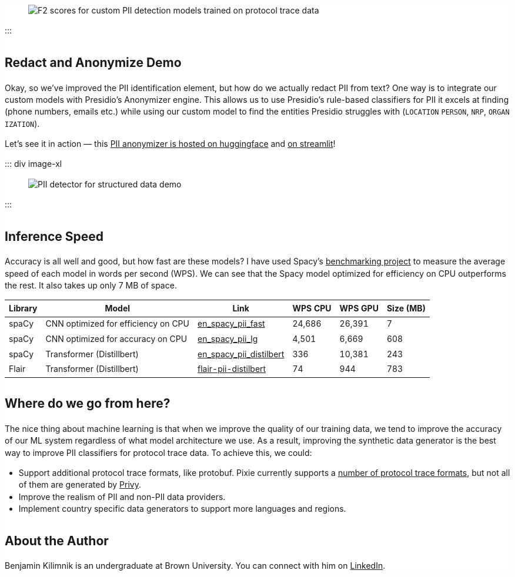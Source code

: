 <figure>
  <img src="benchmarks/f2_scores.png" alt="F2 scores for custom PII detection models trained on protocol trace data" />
</figure>
:::

## Redact and Anonymize Demo

Okay, so we’ve improved the PII identification element, but how do we actually redact PII from text? One way is to integrate our custom models with Presidio’s Anonymizer engine. This allows us to use Presidio’s rule-based classifiers for PII it excels at finding (phone numbers, emails etc.) while using our custom model to find the entities Presidio struggles with (`LOCATION` `PERSON`, `NRP`, `ORGANIZATION`).

Let’s see it in action — this [PII anonymizer is hosted on huggingface](https://huggingface.co/spaces/beki/pii-anonymizer) and [on streamlit](https://detect.streamlitapp.com/)!

::: div image-xl

<figure>
  <img src="demo.png" alt="PII detector for structured data demo" />
</figure>
:::

## Inference Speed

Accuracy is all well and good, but how fast are these models? I have used Spacy’s [benchmarking project](https://github.com/explosion/projects/tree/v3/benchmarks/speed) to measure the average speed of each model in words per second (WPS). We can see that the Spacy model optimized for efficiency on CPU outperforms the rest. It also takes up only 7 MB of space.

| Library | Model                               | Link                                                                           | WPS CPU | WPS GPU | Size (MB) |
| ------- | ----------------------------------- | ------------------------------------------------------------------------------ | ------- | ------- | --------- |
| spaCy   | CNN optimized for efficiency on CPU | [en_spacy_pii_fast](https://huggingface.co/beki/en_spacy_pii_fast)             | 24,686  | 26,391  | 7         |
| spaCy   | CNN optimized for accuracy on CPU   | [en_spacy_pii_lg](https://huggingface.co/beki/en_spacy_pii_lg)                 | 4,501   | 6,669   | 608       |
| spaCy   | Transformer (Distillbert)           | [en_spacy_pii_distilbert](https://huggingface.co/beki/en_spacy_pii_distilbert) | 336     | 10,381  | 243       |
| Flair   | Transformer (Distillbert)           | [flair-pii-distilbert](https://huggingface.co/beki/flair-pii-distilbert)       | 74      | 944     | 783       |

## Where do we go from here?

The nice thing about machine learning is that when we improve the quality of our training data, we tend to improve the accuracy of our ML system regardless of what model architecture we use. As a result, improving the synthetic data generator is the best way to improve PII classifiers for protocol trace data. To achieve this, we could:

- Support additional protocol trace formats, like protobuf. Pixie currently supports a [number of protocol trace formats](https://docs.px.dev/about-pixie/data-sources/), but not all of them are generated by [Privy](https://github.com/pixie-io/pixie/tree/main/src/datagen/pii/privy/).
- Improve the realism of PII and non-PII data providers.
- Implement country specific data generators to support more languages and regions.

## About the Author

Benjamin Kilimnik is an undergraduate at Brown University. You can connect with him on [LinkedIn](http://www.linkedin.com/in/benkilimnik).
